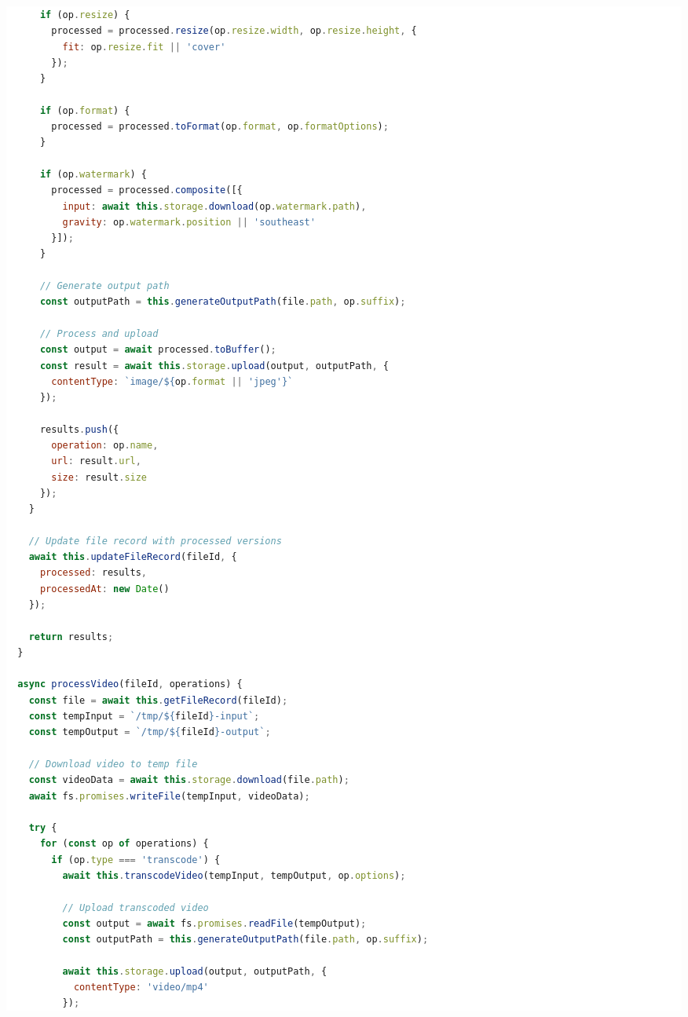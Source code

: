 ````javascript
      if (op.resize) {
        processed = processed.resize(op.resize.width, op.resize.height, {
          fit: op.resize.fit || 'cover'
        });
      }

      if (op.format) {
        processed = processed.toFormat(op.format, op.formatOptions);
      }

      if (op.watermark) {
        processed = processed.composite([{
          input: await this.storage.download(op.watermark.path),
          gravity: op.watermark.position || 'southeast'
        }]);
      }

      // Generate output path
      const outputPath = this.generateOutputPath(file.path, op.suffix);

      // Process and upload
      const output = await processed.toBuffer();
      const result = await this.storage.upload(output, outputPath, {
        contentType: `image/${op.format || 'jpeg'}`
      });

      results.push({
        operation: op.name,
        url: result.url,
        size: result.size
      });
    }

    // Update file record with processed versions
    await this.updateFileRecord(fileId, {
      processed: results,
      processedAt: new Date()
    });

    return results;
  }

  async processVideo(fileId, operations) {
    const file = await this.getFileRecord(fileId);
    const tempInput = `/tmp/${fileId}-input`;
    const tempOutput = `/tmp/${fileId}-output`;

    // Download video to temp file
    const videoData = await this.storage.download(file.path);
    await fs.promises.writeFile(tempInput, videoData);

    try {
      for (const op of operations) {
        if (op.type === 'transcode') {
          await this.transcodeVideo(tempInput, tempOutput, op.options);

          // Upload transcoded video
          const output = await fs.promises.readFile(tempOutput);
          const outputPath = this.generateOutputPath(file.path, op.suffix);

          await this.storage.upload(output, outputPath, {
            contentType: 'video/mp4'
          });
````